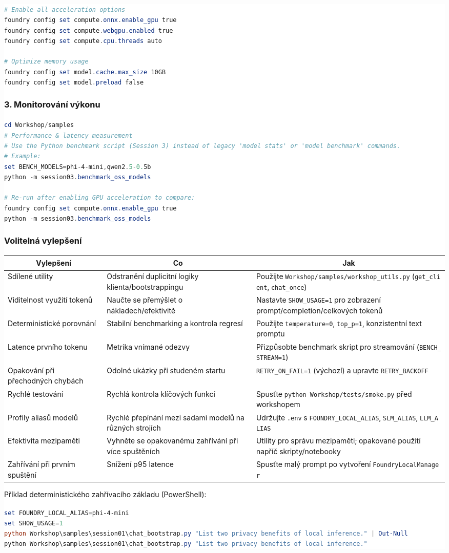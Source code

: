 ```powershell
# Enable all acceleration options
foundry config set compute.onnx.enable_gpu true
foundry config set compute.webgpu.enabled true
foundry config set compute.cpu.threads auto

# Optimize memory usage
foundry config set model.cache.max_size 10GB
foundry config set model.preload false
```

### 3. Monitorování výkonu

```powershell
cd Workshop/samples
# Performance & latency measurement
# Use the Python benchmark script (Session 3) instead of legacy 'model stats' or 'model benchmark' commands.
# Example:
set BENCH_MODELS=phi-4-mini,qwen2.5-0.5b
python -m session03.benchmark_oss_models

# Re-run after enabling GPU acceleration to compare:
foundry config set compute.onnx.enable_gpu true
python -m session03.benchmark_oss_models
```

### Volitelná vylepšení

| Vylepšení | Co | Jak |
|-----------|----|-----|
| Sdílené utility | Odstranění duplicitní logiky klienta/bootstrappingu | Použijte `Workshop/samples/workshop_utils.py` (`get_client`, `chat_once`) |
| Viditelnost využití tokenů | Naučte se přemýšlet o nákladech/efektivitě | Nastavte `SHOW_USAGE=1` pro zobrazení prompt/completion/celkových tokenů |
| Deterministické porovnání | Stabilní benchmarking a kontrola regresí | Použijte `temperature=0`, `top_p=1`, konzistentní text promptu |
| Latence prvního tokenu | Metrika vnímané odezvy | Přizpůsobte benchmark skript pro streamování (`BENCH_STREAM=1`) |
| Opakování při přechodných chybách | Odolné ukázky při studeném startu | `RETRY_ON_FAIL=1` (výchozí) a upravte `RETRY_BACKOFF` |
| Rychlé testování | Rychlá kontrola klíčových funkcí | Spusťte `python Workshop/tests/smoke.py` před workshopem |
| Profily aliasů modelů | Rychlé přepínání mezi sadami modelů na různých strojích | Udržujte `.env` s `FOUNDRY_LOCAL_ALIAS`, `SLM_ALIAS`, `LLM_ALIAS` |
| Efektivita mezipaměti | Vyhněte se opakovanému zahřívání při více spuštěních | Utility pro správu mezipaměti; opakované použití napříč skripty/notebooky |
| Zahřívání při prvním spuštění | Snížení p95 latence | Spusťte malý prompt po vytvoření `FoundryLocalManager`

Příklad deterministického zahřívacího základu (PowerShell):

```powershell
set FOUNDRY_LOCAL_ALIAS=phi-4-mini
set SHOW_USAGE=1
python Workshop\samples\session01\chat_bootstrap.py "List two privacy benefits of local inference." | Out-Null
python Workshop\samples\session01\chat_bootstrap.py "List two privacy benefits of local inference."
```
